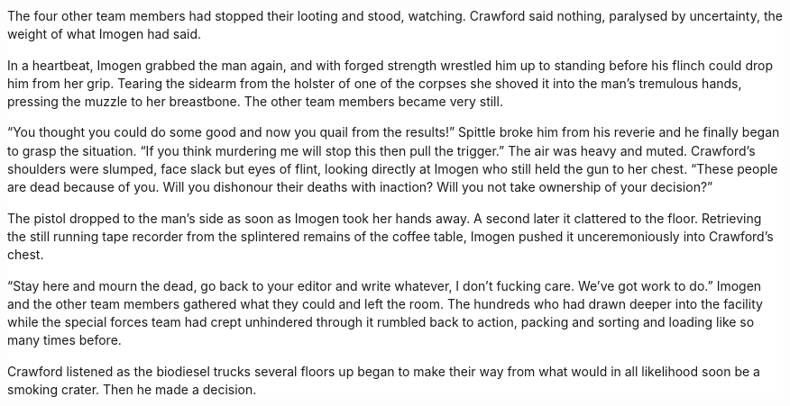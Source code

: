 The four other team members had stopped their looting and stood, watching. Crawford said nothing, paralysed by uncertainty, the weight of what Imogen had said.

In a heartbeat, Imogen grabbed the man again, and with forged strength wrestled him up to standing before his flinch could drop him from her grip. Tearing the sidearm from the holster of one of the corpses she shoved it into the man’s tremulous hands, pressing the muzzle to her breastbone. The other team members became very still.

“You thought you could do some good and now you quail from the results!” Spittle broke him from his reverie and he finally began to grasp the situation. “If you think murdering me will stop this then pull the trigger.” The air was heavy and muted. Crawford’s shoulders were slumped, face slack but eyes of flint, looking directly at Imogen who still held the gun to her chest. “These people are dead because of you. Will you dishonour their deaths with inaction? Will you not take ownership of your decision?”

The pistol dropped to the man’s side as soon as Imogen took her hands away. A second later it clattered to the floor. Retrieving the still running tape recorder from the splintered remains of the coffee table, Imogen pushed it unceremoniously into Crawford’s chest.

“Stay here and mourn the dead, go back to your editor and write whatever, I don’t fucking care. We’ve got work to do.” Imogen and the other team members gathered what they could and left the room. The hundreds who had drawn deeper into the facility while the special forces team had crept unhindered through it rumbled back to action, packing and sorting and loading like so many times before.

Crawford listened as the biodiesel trucks several floors up began to make their way from what would in all likelihood soon be a smoking crater. Then he made a decision.
